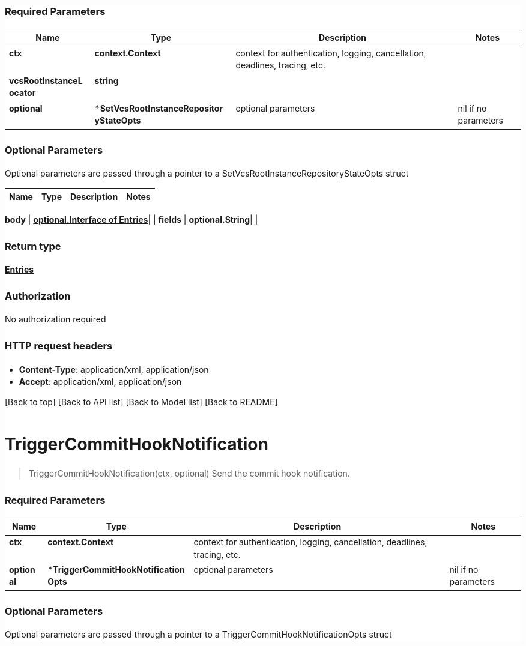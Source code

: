 

### Required Parameters

Name | Type | Description  | Notes
------------- | ------------- | ------------- | -------------
 **ctx** | **context.Context** | context for authentication, logging, cancellation, deadlines, tracing, etc.
  **vcsRootInstanceLocator** | **string**|  | 
 **optional** | ***SetVcsRootInstanceRepositoryStateOpts** | optional parameters | nil if no parameters

### Optional Parameters
Optional parameters are passed through a pointer to a SetVcsRootInstanceRepositoryStateOpts struct

Name | Type | Description  | Notes
------------- | ------------- | ------------- | -------------

 **body** | [**optional.Interface of Entries**](Entries.md)|  | 
 **fields** | **optional.String**|  | 

### Return type

[**Entries**](entries.md)

### Authorization

No authorization required

### HTTP request headers

 - **Content-Type**: application/xml, application/json
 - **Accept**: application/xml, application/json

[[Back to top]](#) [[Back to API list]](../README.md#documentation-for-api-endpoints) [[Back to Model list]](../README.md#documentation-for-models) [[Back to README]](../README.md)

# **TriggerCommitHookNotification**
> TriggerCommitHookNotification(ctx, optional)
Send the commit hook notification.



### Required Parameters

Name | Type | Description  | Notes
------------- | ------------- | ------------- | -------------
 **ctx** | **context.Context** | context for authentication, logging, cancellation, deadlines, tracing, etc.
 **optional** | ***TriggerCommitHookNotificationOpts** | optional parameters | nil if no parameters

### Optional Parameters
Optional parameters are passed through a pointer to a TriggerCommitHookNotificationOpts struct
